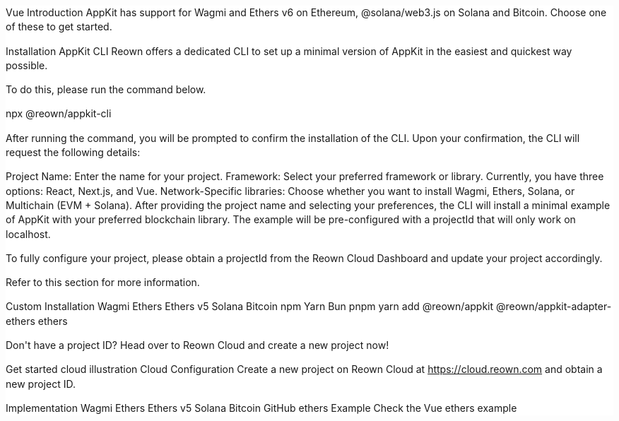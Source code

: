 Vue
Introduction
AppKit has support for Wagmi and Ethers v6 on Ethereum, @solana/web3.js on Solana and Bitcoin. Choose one of these to get started.

Installation
AppKit CLI
Reown offers a dedicated CLI to set up a minimal version of AppKit in the easiest and quickest way possible.

To do this, please run the command below.

npx @reown/appkit-cli

After running the command, you will be prompted to confirm the installation of the CLI. Upon your confirmation, the CLI will request the following details:

Project Name: Enter the name for your project.
Framework: Select your preferred framework or library. Currently, you have three options: React, Next.js, and Vue.
Network-Specific libraries: Choose whether you want to install Wagmi, Ethers, Solana, or Multichain (EVM + Solana).
After providing the project name and selecting your preferences, the CLI will install a minimal example of AppKit with your preferred blockchain library. The example will be pre-configured with a projectId that will only work on localhost.

To fully configure your project, please obtain a projectId from the Reown Cloud Dashboard and update your project accordingly.

Refer to this section for more information.

Custom Installation
Wagmi
Ethers
Ethers v5
Solana
Bitcoin
npm
Yarn
Bun
pnpm
yarn add @reown/appkit @reown/appkit-adapter-ethers ethers

Don't have a project ID?
Head over to Reown Cloud and create a new project now!

Get started
cloud illustration
Cloud Configuration
Create a new project on Reown Cloud at https://cloud.reown.com and obtain a new project ID.

Implementation
Wagmi
Ethers
Ethers v5
Solana
Bitcoin
GitHub
ethers Example
Check the Vue ethers example
